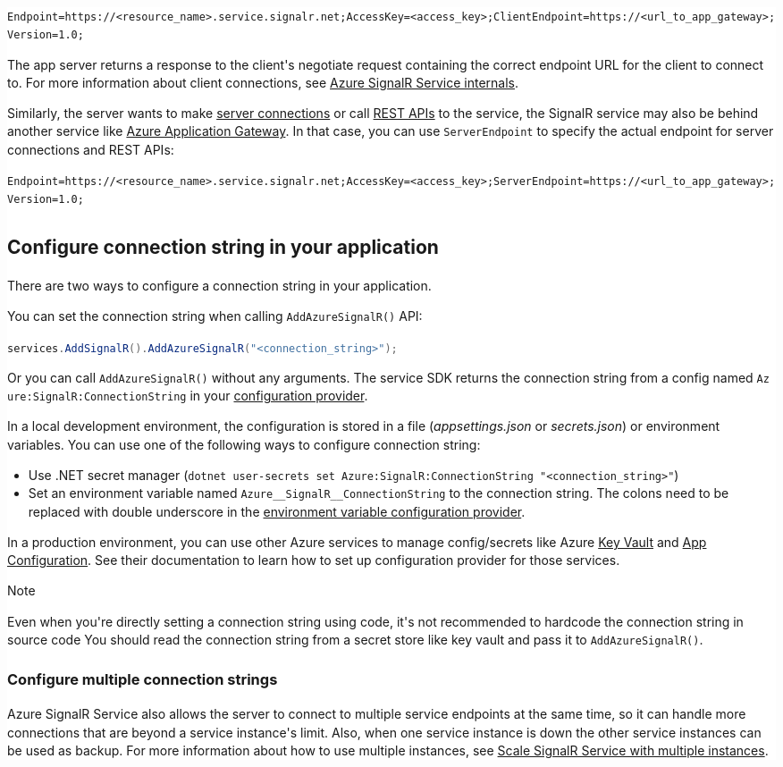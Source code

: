 ```text
Endpoint=https://<resource_name>.service.signalr.net;AccessKey=<access_key>;ClientEndpoint=https://<url_to_app_gateway>;Version=1.0;
```

The app server returns a response to the client's negotiate request containing the correct endpoint URL for the client to connect to. For more information about client connections, see [Azure SignalR Service internals](signalr-concept-internals.md#client-connections).

Similarly, the server wants to make [server connections](signalr-concept-internals.md#azure-signalr-service-internals) or call [REST APIs](https://github.com/Azure/azure-signalr/blob/dev/docs/rest-api.md) to the service, the SignalR service may also be behind another service like [Azure Application Gateway](../application-gateway/overview.md). In that case, you can use `ServerEndpoint` to specify the actual endpoint for server connections and REST APIs:

```text
Endpoint=https://<resource_name>.service.signalr.net;AccessKey=<access_key>;ServerEndpoint=https://<url_to_app_gateway>;Version=1.0;
```

## Configure connection string in your application

There are two ways to configure a connection string in your application.

You can set the connection string when calling `AddAzureSignalR()` API:

```cs
services.AddSignalR().AddAzureSignalR("<connection_string>");
```

Or you can call `AddAzureSignalR()` without any arguments. The service SDK returns the connection string from a config named `Azure:SignalR:ConnectionString` in your [configuration provider](/dotnet/core/extensions/configuration-providers).

In a local development environment, the configuration is stored in a file (_appsettings.json_ or _secrets.json_) or environment variables. You can use one of the following ways to configure connection string:

- Use .NET secret manager (`dotnet user-secrets set Azure:SignalR:ConnectionString "<connection_string>"`)
- Set an environment variable named `Azure__SignalR__ConnectionString` to the connection string. The colons need to be replaced with double underscore in the [environment variable configuration provider](/dotnet/core/extensions/configuration-providers#environment-variable-configuration-provider).

In a production environment, you can use other Azure services to manage config/secrets like Azure [Key Vault](../key-vault/general/overview.md) and [App Configuration](../azure-app-configuration/overview.md). See their documentation to learn how to set up configuration provider for those services.

> [!NOTE]
> Even when you're directly setting a connection string using code, it's not recommended to hardcode the connection string in source code You should read the connection string from a secret store like key vault and pass it to `AddAzureSignalR()`.

### Configure multiple connection strings

Azure SignalR Service also allows the server to connect to multiple service endpoints at the same time, so it can handle more connections that are beyond a service instance's limit. Also, when one service instance is down the other service instances can be used as backup. For more information about how to use multiple instances, see [Scale SignalR Service with multiple instances](signalr-howto-scale-multi-instances.md).
